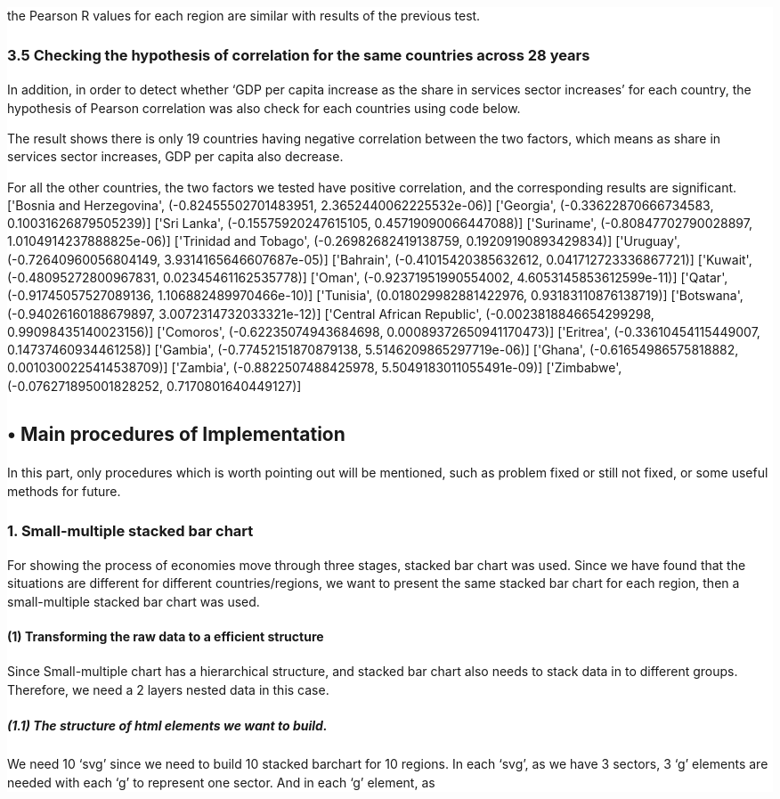 the Pearson R values for each region are similar with results of the previous test.
### 3.5 Checking the hypothesis of correlation for the same countries across 28 years
> 
In addition, in order to detect whether ‘GDP per capita increase as the share in services sector increases’
for each country, the hypothesis of Pearson correlation was also check for each countries using code
below.
> 
The result shows there is only 19 countries having negative correlation between the two factors, which
means as share in services sector increases, GDP per capita also decrease.
> 
For all the other countries, the two factors we tested have positive correlation, and the corresponding
results are significant.
['Bosnia and Herzegovina', (-0.82455502701483951, 2.3652440062225532e-06)]
['Georgia', (-0.33622870666734583, 0.10031626879505239)]
['Sri Lanka', (-0.15575920247615105, 0.45719090066447088)]
['Suriname', (-0.80847702790028897, 1.0104914237888825e-06)]
['Trinidad and Tobago', (-0.26982682419138759, 0.19209190893429834)]
['Uruguay', (-0.72640960056804149, 3.9314165646607687e-05)]
['Bahrain', (-0.41015420385632612, 0.041712723336867721)]
['Kuwait', (-0.48095272800967831, 0.02345461162535778)]
['Oman', (-0.92371951990554002, 4.6053145853612599e-11)]
['Qatar', (-0.91745057527089136, 1.106882489970466e-10)]
['Tunisia', (0.018029982881422976, 0.93183110876138719)]
['Botswana', (-0.94026160188679897, 3.0072314732033321e-12)]
['Central African Republic', (-0.0023818846654299298, 0.99098435140023156)]
['Comoros', (-0.62235074943684698, 0.00089372650941170473)]
['Eritrea', (-0.33610454115449007, 0.14737460934461258)]
['Gambia', (-0.77452151870879138, 5.5146209865297719e-06)]
['Ghana', (-0.61654986575818882, 0.0010300225414538709)]
['Zambia', (-0.8822507488425978, 5.5049183011055491e-09)]
['Zimbabwe', (-0.076271895001828252, 0.7170801640449127)]

• Main procedures of Implementation
---------------------------------------------
> 
In this part, only procedures which is worth pointing out will be mentioned, such as problem fixed or still
not fixed, or some useful methods for future.
### 1. Small-multiple stacked bar chart
> 
For showing the process of economies move through three stages, stacked bar chart was used. Since
we have found that the situations are different for different countries/regions, we want to present the
same stacked bar chart for each region, then a small-multiple stacked bar chart was used.
#### (1) Transforming the raw data to a efficient structure
> 
Since Small-multiple chart has a hierarchical structure, and stacked bar chart also needs to stack data
in to different groups. Therefore, we need a 2 layers nested data in this case.
##### (1.1) The structure of html elements we want to build.
> 
We need 10 ‘svg’ since we need to build 10 stacked barchart for 10 regions. In each ‘svg’, as we have 3
sectors, 3 ‘g’ elements are needed with each ‘g’ to represent one sector. And in each ‘g’ element, as